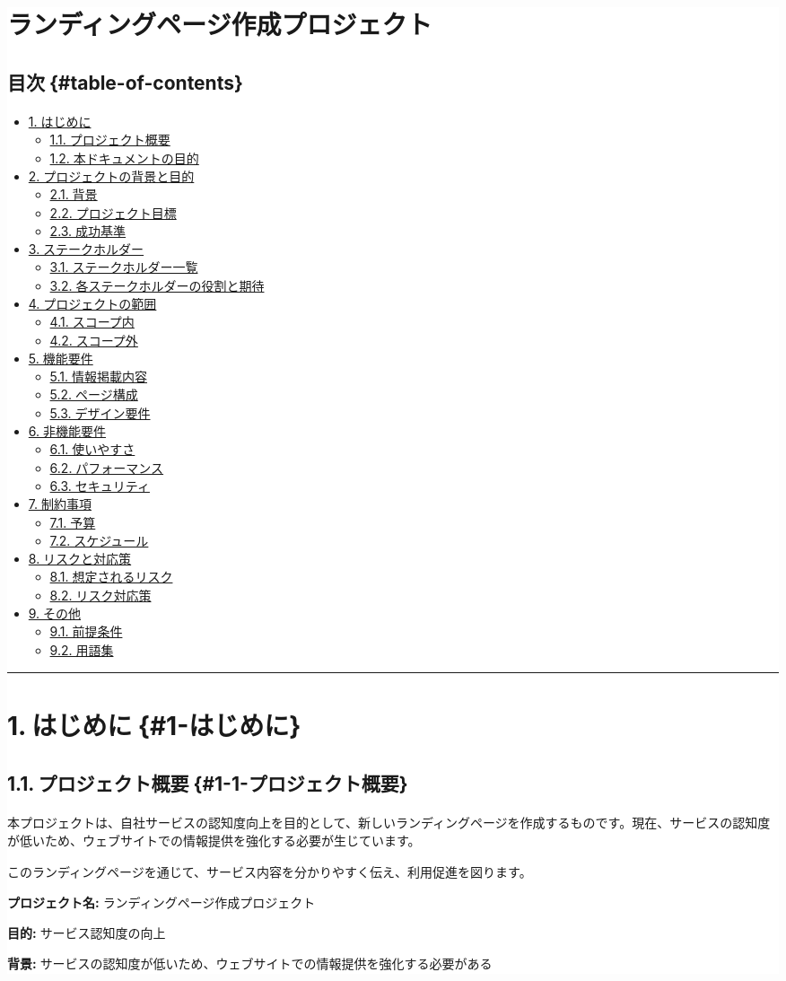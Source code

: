 # ランディングページ作成プロジェクト

## 目次 {#table-of-contents}
- [1. はじめに](#1-はじめに)
    - [1.1. プロジェクト概要](#1-1-プロジェクト概要)
    - [1.2. 本ドキュメントの目的](#1-2-ドキュメントの目的)
- [2. プロジェクトの背景と目的](#2-プロジェクトの背景と目的)
    - [2.1. 背景](#2-1-背景)
    - [2.2. プロジェクト目標](#2-2-プロジェクト目標)
    - [2.3. 成功基準](#2-3-成功基準)
- [3. ステークホルダー](#3-ステークホルダー)
    - [3.1. ステークホルダー一覧](#3-1-ステークホルダー一覧)
    - [3.2. 各ステークホルダーの役割と期待](#3-2-ステークホルダーの役割と期待)
- [4. プロジェクトの範囲](#4-プロジェクトの範囲)
    - [4.1. スコープ内](#4-1-スコープ内)
    - [4.2. スコープ外](#4-2-スコープ外)
- [5. 機能要件](#5-機能要件)
    - [5.1. 情報掲載内容](#5-1-情報掲載内容)
    - [5.2. ページ構成](#5-2-ページ構成)
    - [5.3. デザイン要件](#5-3-デザイン要件)
- [6. 非機能要件](#6-非機能要件)
    - [6.1. 使いやすさ](#6-1-使いやすさ)
    - [6.2. パフォーマンス](#6-2-パフォーマンス)
    - [6.3. セキュリティ](#6-3-セキュリティ)
- [7. 制約事項](#7-制約事項)
    - [7.1. 予算](#7-1-予算)
    - [7.2. スケジュール](#7-2-スケジュール)
- [8. リスクと対応策](#8-リスクと対応策)
    - [8.1. 想定されるリスク](#8-1-想定されるリスク)
    - [8.2. リスク対応策](#8-2-リスク対応策)
- [9. その他](#9-その他)
    - [9.1. 前提条件](#9-1-前提条件)
    - [9.2. 用語集](#9-2-用語集)

---

# 1. はじめに {#1-はじめに}

## 1.1. プロジェクト概要 {#1-1-プロジェクト概要}

本プロジェクトは、自社サービスの認知度向上を目的として、新しいランディングページを作成するものです。現在、サービスの認知度が低いため、ウェブサイトでの情報提供を強化する必要が生じています。

このランディングページを通じて、サービス内容を分かりやすく伝え、利用促進を図ります。

**プロジェクト名:** ランディングページ作成プロジェクト

**目的:** サービス認知度の向上

**背景:** サービスの認知度が低いため、ウェブサイトでの情報提供を強化する必要がある
